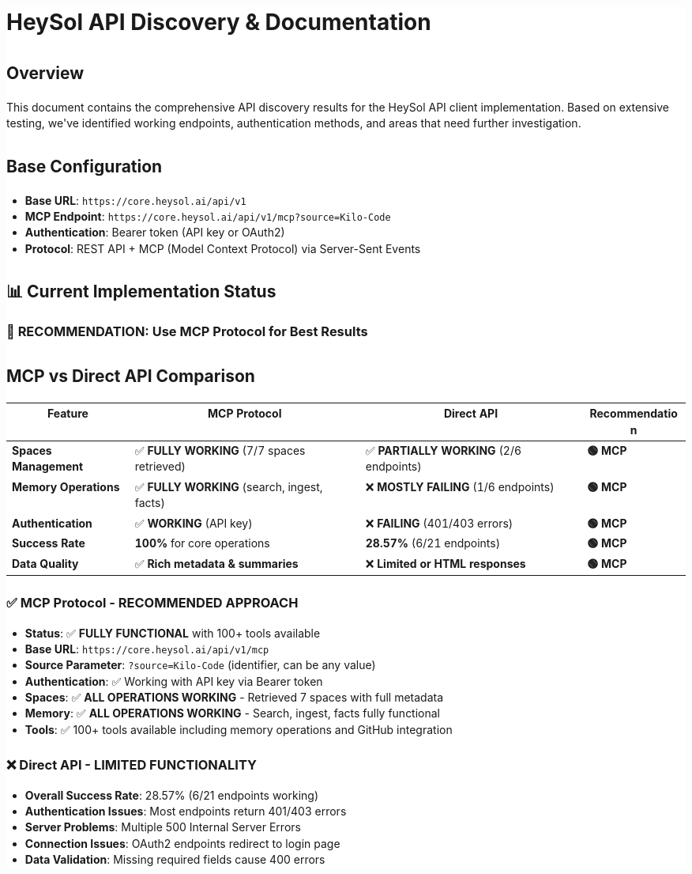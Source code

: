 # HeySol API Discovery & Documentation

## Overview

This document contains the comprehensive API discovery results for the HeySol API client implementation. Based on extensive testing, we've identified working endpoints, authentication methods, and areas that need further investigation.

## Base Configuration

- **Base URL**: `https://core.heysol.ai/api/v1`
- **MCP Endpoint**: `https://core.heysol.ai/api/v1/mcp?source=Kilo-Code`
- **Authentication**: Bearer token (API key or OAuth2)
- **Protocol**: REST API + MCP (Model Context Protocol) via Server-Sent Events

## 📊 Current Implementation Status

### 🎯 **RECOMMENDATION: Use MCP Protocol for Best Results**

## MCP vs Direct API Comparison

| Feature | MCP Protocol | Direct API | Recommendation |
|---------|--------------|------------|----------------|
| **Spaces Management** | ✅ **FULLY WORKING** (7/7 spaces retrieved) | ✅ **PARTIALLY WORKING** (2/6 endpoints) | **🟢 MCP** |
| **Memory Operations** | ✅ **FULLY WORKING** (search, ingest, facts) | ❌ **MOSTLY FAILING** (1/6 endpoints) | **🟢 MCP** |
| **Authentication** | ✅ **WORKING** (API key) | ❌ **FAILING** (401/403 errors) | **🟢 MCP** |
| **Success Rate** | **100%** for core operations | **28.57%** (6/21 endpoints) | **🟢 MCP** |
| **Data Quality** | ✅ **Rich metadata & summaries** | ❌ **Limited or HTML responses** | **🟢 MCP** |

### ✅ **MCP Protocol - RECOMMENDED APPROACH**
- **Status**: ✅ **FULLY FUNCTIONAL** with 100+ tools available
- **Base URL**: `https://core.heysol.ai/api/v1/mcp`
- **Source Parameter**: `?source=Kilo-Code` (identifier, can be any value)
- **Authentication**: ✅ Working with API key via Bearer token
- **Spaces**: ✅ **ALL OPERATIONS WORKING** - Retrieved 7 spaces with full metadata
- **Memory**: ✅ **ALL OPERATIONS WORKING** - Search, ingest, facts fully functional
- **Tools**: ✅ 100+ tools available including memory operations and GitHub integration

### ❌ **Direct API - LIMITED FUNCTIONALITY**
- **Overall Success Rate**: 28.57% (6/21 endpoints working)
- **Authentication Issues**: Most endpoints return 401/403 errors
- **Server Problems**: Multiple 500 Internal Server Errors
- **Connection Issues**: OAuth2 endpoints redirect to login page
- **Data Validation**: Missing required fields cause 400 errors
